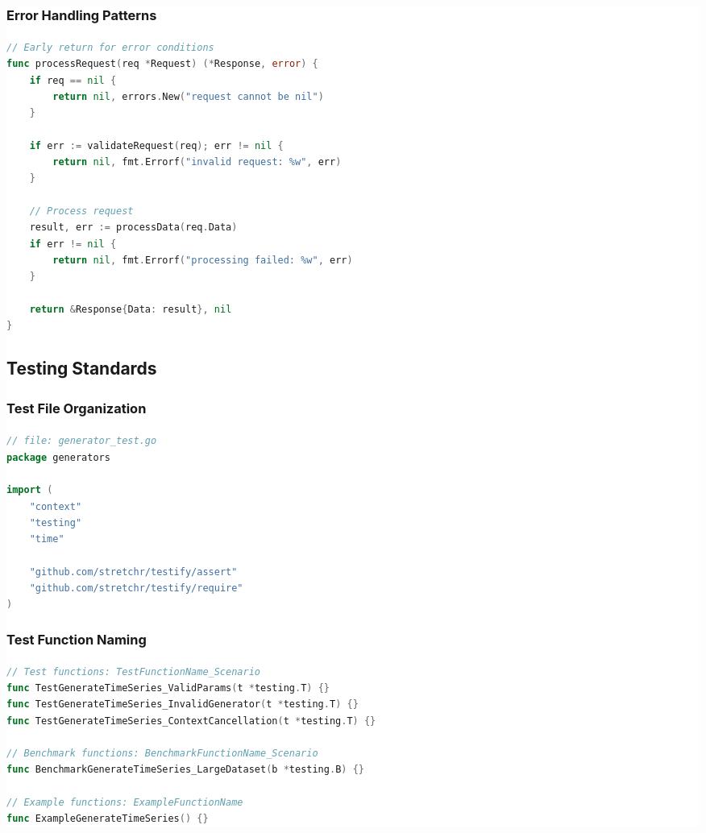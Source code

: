 ### Error Handling Patterns
```go
// Early return for error conditions
func processRequest(req *Request) (*Response, error) {
    if req == nil {
        return nil, errors.New("request cannot be nil")
    }
    
    if err := validateRequest(req); err != nil {
        return nil, fmt.Errorf("invalid request: %w", err)
    }
    
    // Process request
    result, err := processData(req.Data)
    if err != nil {
        return nil, fmt.Errorf("processing failed: %w", err)
    }
    
    return &Response{Data: result}, nil
}
```

## Testing Standards

### Test File Organization
```go
// file: generator_test.go
package generators

import (
    "context"
    "testing"
    "time"
    
    "github.com/stretchr/testify/assert"
    "github.com/stretchr/testify/require"
)
```

### Test Function Naming
```go
// Test functions: TestFunctionName_Scenario
func TestGenerateTimeSeries_ValidParams(t *testing.T) {}
func TestGenerateTimeSeries_InvalidGenerator(t *testing.T) {}
func TestGenerateTimeSeries_ContextCancellation(t *testing.T) {}

// Benchmark functions: BenchmarkFunctionName_Scenario
func BenchmarkGenerateTimeSeries_LargeDataset(b *testing.B) {}

// Example functions: ExampleFunctionName
func ExampleGenerateTimeSeries() {}
```
